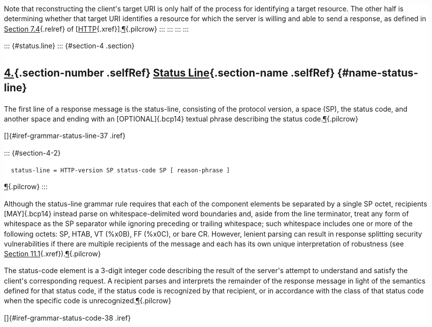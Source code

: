 Note that reconstructing the client\'s target URI is only half of the
process for identifying a target resource. The other half is determining
whether that target URI identifies a resource for which the server is
willing and able to send a response, as defined in [Section
7.4](https://www.rfc-editor.org/rfc/rfc9110#section-7.4){.relref} of
\[[HTTP](#HTTP){.xref}\].[¶](#section-3.3-14){.pilcrow}
:::
:::
:::
:::

::: {#status.line}
::: {#section-4 .section}
## [4.](#section-4){.section-number .selfRef} [Status Line](#name-status-line){.section-name .selfRef} {#name-status-line}

The first line of a response message is the status-line, consisting of
the protocol version, a space (SP), the status code, and another space
and ending with an [OPTIONAL]{.bcp14} textual phrase describing the
status code.[¶](#section-4-1){.pilcrow}

[]{#iref-grammar-status-line-37 .iref}

::: {#section-4-2}
``` {.lang-abnf9110 .sourcecode}
  status-line = HTTP-version SP status-code SP [ reason-phrase ]
```

[¶](#section-4-2){.pilcrow}
:::

Although the status-line grammar rule requires that each of the
component elements be separated by a single SP octet, recipients
[MAY]{.bcp14} instead parse on whitespace-delimited word boundaries and,
aside from the line terminator, treat any form of whitespace as the SP
separator while ignoring preceding or trailing whitespace; such
whitespace includes one or more of the following octets: SP, HTAB, VT
(%x0B), FF (%x0C), or bare CR. However, lenient parsing can result in
response splitting security vulnerabilities if there are multiple
recipients of the message and each has its own unique interpretation of
robustness (see [Section
11.1](#response.splitting){.xref}).[¶](#section-4-3){.pilcrow}

The status-code element is a 3-digit integer code describing the result
of the server\'s attempt to understand and satisfy the client\'s
corresponding request. A recipient parses and interprets the remainder
of the response message in light of the semantics defined for that
status code, if the status code is recognized by that recipient, or in
accordance with the class of that status code when the specific code is
unrecognized.[¶](#section-4-4){.pilcrow}

[]{#iref-grammar-status-code-38 .iref}
